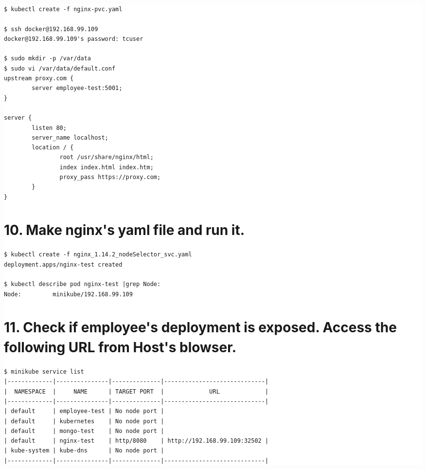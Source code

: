 ```     
$ kubectl create -f nginx-pvc.yaml 

$ ssh docker@192.168.99.109
docker@192.168.99.109's password: tcuser

$ sudo mkdir -p /var/data
$ sudo vi /var/data/default.conf 
upstream proxy.com {
        server employee-test:5001;
}

server {
        listen 80;
        server_name localhost;
        location / {
                root /usr/share/nginx/html;
                index index.html index.htm;
                proxy_pass https://proxy.com;
        }
}

```
# 10. Make nginx's yaml file and run it. 
```
$ kubectl create -f nginx_1.14.2_nodeSelector_svc.yaml 
deployment.apps/nginx-test created

$ kubectl describe pod nginx-test |grep Node:
Node:         minikube/192.168.99.109
```

# 11. Check if employee's deployment is exposed. Access the following URL from Host's blowser.
```
$ minikube service list
|-------------|---------------|--------------|-----------------------------|
|  NAMESPACE  |     NAME      | TARGET PORT  |             URL             |
|-------------|---------------|--------------|-----------------------------|
| default     | employee-test | No node port |
| default     | kubernetes    | No node port |
| default     | mongo-test    | No node port |
| default     | nginx-test    | http/8080    | http://192.168.99.109:32502 |
| kube-system | kube-dns      | No node port |
|-------------|---------------|--------------|-----------------------------|

```
